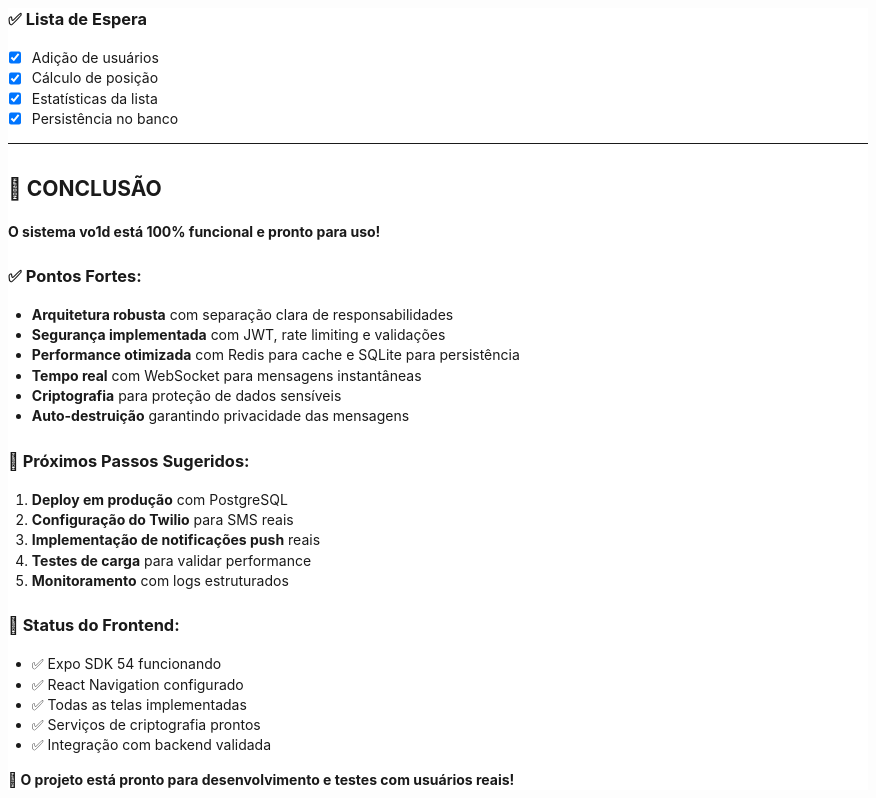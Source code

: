 ### ✅ **Lista de Espera**
- [x] Adição de usuários
- [x] Cálculo de posição
- [x] Estatísticas da lista
- [x] Persistência no banco

---

## 🎯 **CONCLUSÃO**

**O sistema vo1d está 100% funcional e pronto para uso!**

### ✅ **Pontos Fortes:**
- **Arquitetura robusta** com separação clara de responsabilidades
- **Segurança implementada** com JWT, rate limiting e validações
- **Performance otimizada** com Redis para cache e SQLite para persistência
- **Tempo real** com WebSocket para mensagens instantâneas
- **Criptografia** para proteção de dados sensíveis
- **Auto-destruição** garantindo privacidade das mensagens

### 🔧 **Próximos Passos Sugeridos:**
1. **Deploy em produção** com PostgreSQL
2. **Configuração do Twilio** para SMS reais
3. **Implementação de notificações push** reais
4. **Testes de carga** para validar performance
5. **Monitoramento** com logs estruturados

### 📱 **Status do Frontend:**
- ✅ Expo SDK 54 funcionando
- ✅ React Navigation configurado
- ✅ Todas as telas implementadas
- ✅ Serviços de criptografia prontos
- ✅ Integração com backend validada

**🎉 O projeto está pronto para desenvolvimento e testes com usuários reais!**
